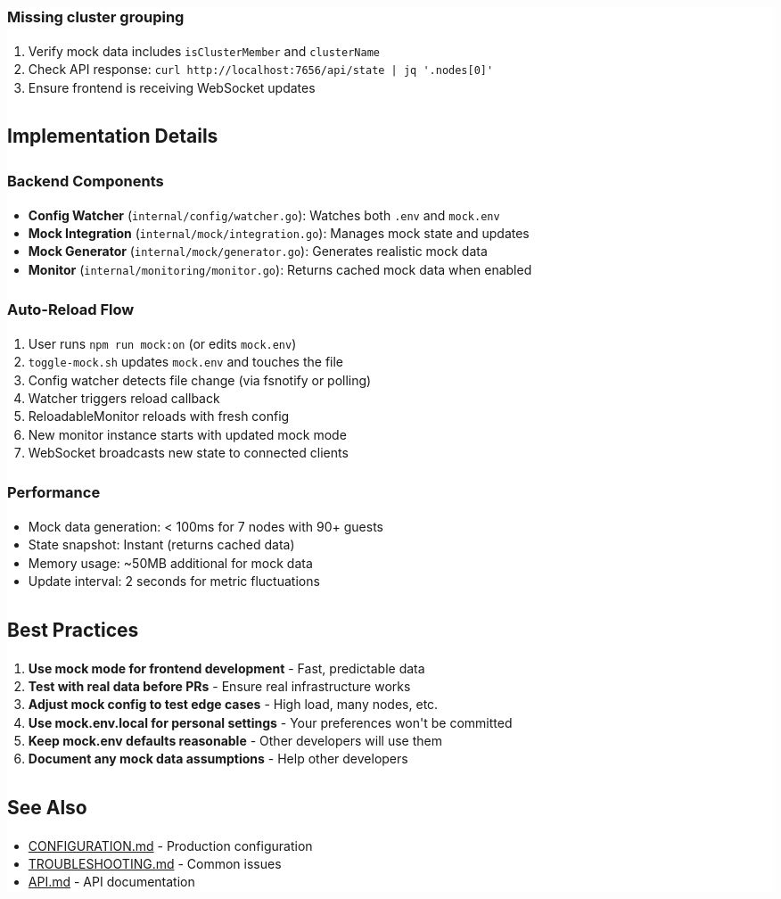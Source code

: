 ### Missing cluster grouping

1. Verify mock data includes `isClusterMember` and `clusterName`
2. Check API response: `curl http://localhost:7656/api/state | jq '.nodes[0]'`
3. Ensure frontend is receiving WebSocket updates

## Implementation Details

### Backend Components

- **Config Watcher** (`internal/config/watcher.go`): Watches both `.env` and `mock.env`
- **Mock Integration** (`internal/mock/integration.go`): Manages mock state and updates
- **Mock Generator** (`internal/mock/generator.go`): Generates realistic mock data
- **Monitor** (`internal/monitoring/monitor.go`): Returns cached mock data when enabled

### Auto-Reload Flow

1. User runs `npm run mock:on` (or edits `mock.env`)
2. `toggle-mock.sh` updates `mock.env` and touches the file
3. Config watcher detects file change (via fsnotify or polling)
4. Watcher triggers reload callback
5. ReloadableMonitor reloads with fresh config
6. New monitor instance starts with updated mock mode
7. WebSocket broadcasts new state to connected clients

### Performance

- Mock data generation: < 100ms for 7 nodes with 90+ guests
- State snapshot: Instant (returns cached data)
- Memory usage: ~50MB additional for mock data
- Update interval: 2 seconds for metric fluctuations

## Best Practices

1. **Use mock mode for frontend development** - Fast, predictable data
2. **Test with real data before PRs** - Ensure real infrastructure works
3. **Adjust mock config to test edge cases** - High load, many nodes, etc.
4. **Use mock.env.local for personal settings** - Your preferences won't be committed
5. **Keep mock.env defaults reasonable** - Other developers will use them
6. **Document any mock data assumptions** - Help other developers

## See Also

- [CONFIGURATION.md](../CONFIGURATION.md) - Production configuration
- [TROUBLESHOOTING.md](../TROUBLESHOOTING.md) - Common issues
- [API.md](../API.md) - API documentation
